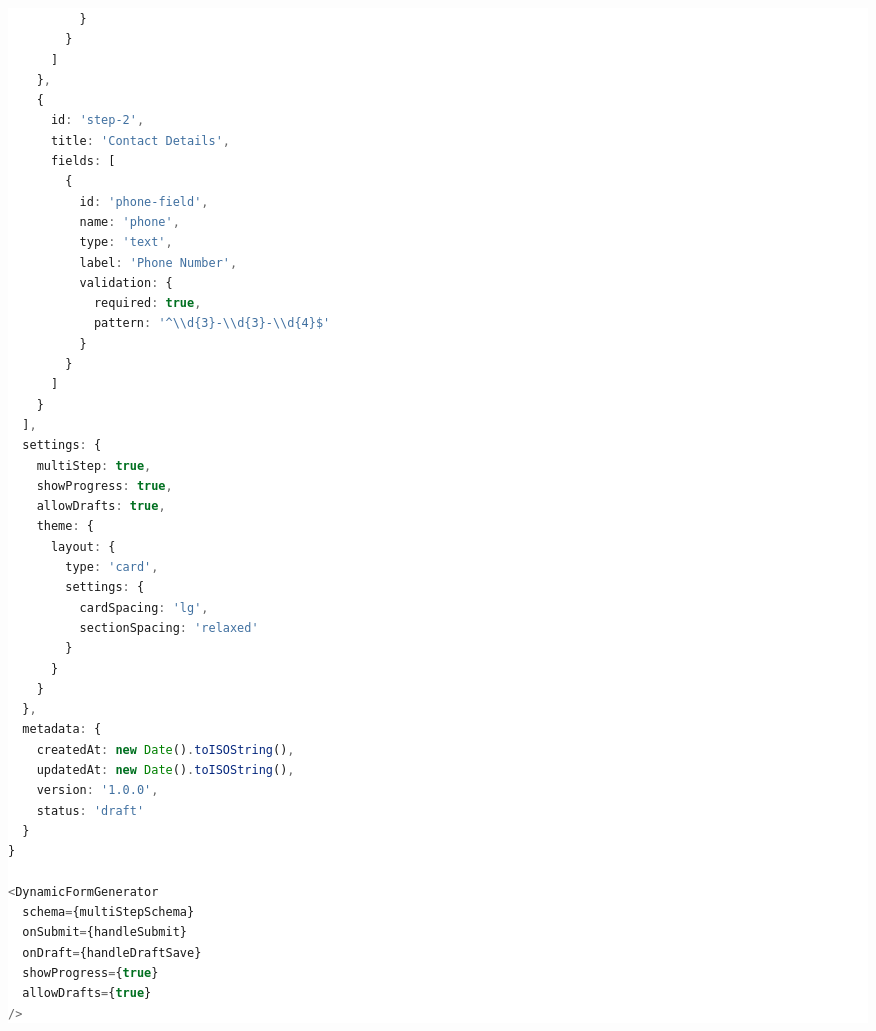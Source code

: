 ```typescript
          }
        }
      ]
    },
    {
      id: 'step-2',
      title: 'Contact Details',
      fields: [
        {
          id: 'phone-field',
          name: 'phone',
          type: 'text',
          label: 'Phone Number',
          validation: {
            required: true,
            pattern: '^\\d{3}-\\d{3}-\\d{4}$'
          }
        }
      ]
    }
  ],
  settings: {
    multiStep: true,
    showProgress: true,
    allowDrafts: true,
    theme: {
      layout: {
        type: 'card',
        settings: {
          cardSpacing: 'lg',
          sectionSpacing: 'relaxed'
        }
      }
    }
  },
  metadata: {
    createdAt: new Date().toISOString(),
    updatedAt: new Date().toISOString(),
    version: '1.0.0',
    status: 'draft'
  }
}

<DynamicFormGenerator
  schema={multiStepSchema}
  onSubmit={handleSubmit}
  onDraft={handleDraftSave}
  showProgress={true}
  allowDrafts={true}
/>
```
